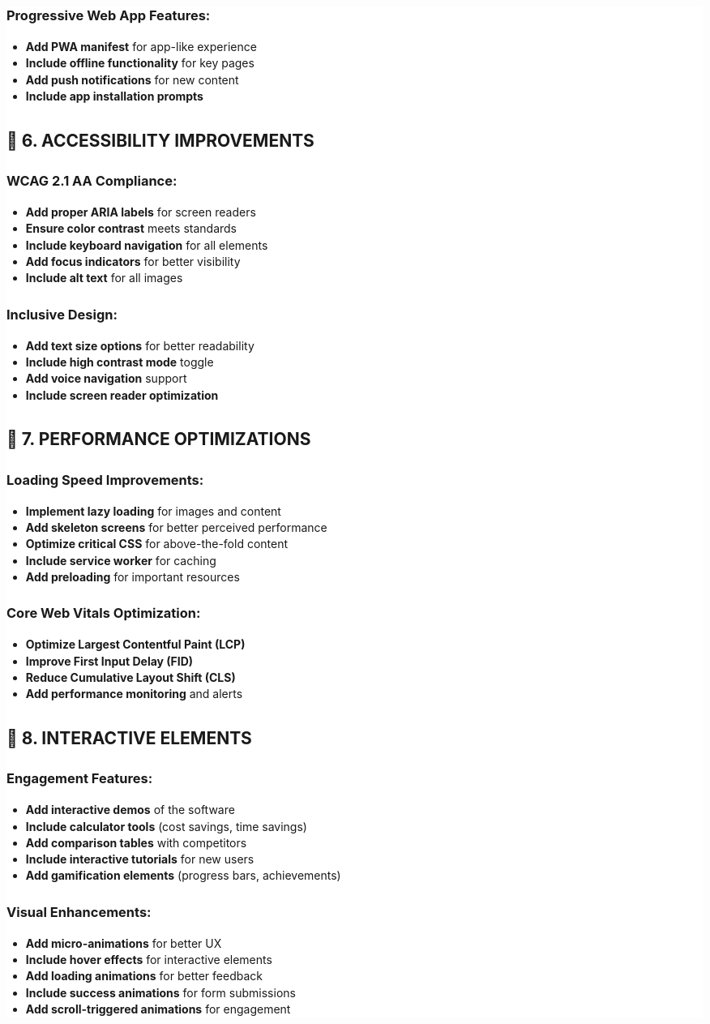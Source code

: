 ### **Progressive Web App Features:**
- **Add PWA manifest** for app-like experience
- **Include offline functionality** for key pages
- **Add push notifications** for new content
- **Include app installation prompts**

## 🎯 **6. ACCESSIBILITY IMPROVEMENTS**

### **WCAG 2.1 AA Compliance:**
- **Add proper ARIA labels** for screen readers
- **Ensure color contrast** meets standards
- **Include keyboard navigation** for all elements
- **Add focus indicators** for better visibility
- **Include alt text** for all images

### **Inclusive Design:**
- **Add text size options** for better readability
- **Include high contrast mode** toggle
- **Add voice navigation** support
- **Include screen reader optimization**

## 🎯 **7. PERFORMANCE OPTIMIZATIONS**

### **Loading Speed Improvements:**
- **Implement lazy loading** for images and content
- **Add skeleton screens** for better perceived performance
- **Optimize critical CSS** for above-the-fold content
- **Include service worker** for caching
- **Add preloading** for important resources

### **Core Web Vitals Optimization:**
- **Optimize Largest Contentful Paint (LCP)**
- **Improve First Input Delay (FID)**
- **Reduce Cumulative Layout Shift (CLS)**
- **Add performance monitoring** and alerts

## 🎯 **8. INTERACTIVE ELEMENTS**

### **Engagement Features:**
- **Add interactive demos** of the software
- **Include calculator tools** (cost savings, time savings)
- **Add comparison tables** with competitors
- **Include interactive tutorials** for new users
- **Add gamification elements** (progress bars, achievements)

### **Visual Enhancements:**
- **Add micro-animations** for better UX
- **Include hover effects** for interactive elements
- **Add loading animations** for better feedback
- **Include success animations** for form submissions
- **Add scroll-triggered animations** for engagement
